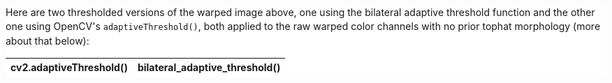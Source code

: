 
Here are two thresholded versions of the warped image above, one using the bilateral adaptive threshold function and the other one using OpenCV's `adaptiveThreshold()`, both applied to the raw warped color channels with no prior tophat morphology (more about that below):

| cv2.adaptiveThreshold() | bilateral_adaptive_threshold() |
|:--------------:|:----------------:|